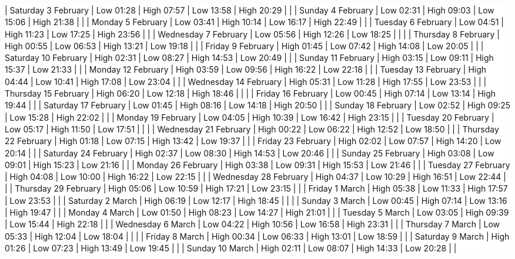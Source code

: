 | Saturday 3 February | Low 01:28 | High 07:57 | Low 13:58 | High 20:29 |  |
| Sunday 4 February | Low 02:31 | High 09:03 | Low 15:06 | High 21:38 |  |
| Monday 5 February | Low 03:41 | High 10:14 | Low 16:17 | High 22:49 |  |
| Tuesday 6 February | Low 04:51 | High 11:23 | Low 17:25 | High 23:56 |  |
| Wednesday 7 February | Low 05:56 | High 12:26 | Low 18:25 |  |  |
| Thursday 8 February | High 00:55 | Low 06:53 | High 13:21 | Low 19:18 |  |
| Friday 9 February | High 01:45 | Low 07:42 | High 14:08 | Low 20:05 |  |
| Saturday 10 February | High 02:31 | Low 08:27 | High 14:53 | Low 20:49 |  |
| Sunday 11 February | High 03:15 | Low 09:11 | High 15:37 | Low 21:33 |  |
| Monday 12 February | High 03:59 | Low 09:56 | High 16:22 | Low 22:18 |  |
| Tuesday 13 February | High 04:44 | Low 10:41 | High 17:08 | Low 23:04 |  |
| Wednesday 14 February | High 05:31 | Low 11:28 | High 17:55 | Low 23:53 |  |
| Thursday 15 February | High 06:20 | Low 12:18 | High 18:46 |  |  |
| Friday 16 February | Low 00:45 | High 07:14 | Low 13:14 | High 19:44 |  |
| Saturday 17 February | Low 01:45 | High 08:16 | Low 14:18 | High 20:50 |  |
| Sunday 18 February | Low 02:52 | High 09:25 | Low 15:28 | High 22:02 |  |
| Monday 19 February | Low 04:05 | High 10:39 | Low 16:42 | High 23:15 |  |
| Tuesday 20 February | Low 05:17 | High 11:50 | Low 17:51 |  |  |
| Wednesday 21 February | High 00:22 | Low 06:22 | High 12:52 | Low 18:50 |  |
| Thursday 22 February | High 01:18 | Low 07:15 | High 13:42 | Low 19:37 |  |
| Friday 23 February | High 02:02 | Low 07:57 | High 14:20 | Low 20:14 |  |
| Saturday 24 February | High 02:37 | Low 08:30 | High 14:53 | Low 20:46 |  |
| Sunday 25 February | High 03:08 | Low 09:01 | High 15:23 | Low 21:16 |  |
| Monday 26 February | High 03:38 | Low 09:31 | High 15:53 | Low 21:46 |  |
| Tuesday 27 February | High 04:08 | Low 10:00 | High 16:22 | Low 22:15 |  |
| Wednesday 28 February | High 04:37 | Low 10:29 | High 16:51 | Low 22:44 |  |
| Thursday 29 February | High 05:06 | Low 10:59 | High 17:21 | Low 23:15 |  |
| Friday 1 March | High 05:38 | Low 11:33 | High 17:57 | Low 23:53 |  |
| Saturday 2 March | High 06:19 | Low 12:17 | High 18:45 |  |  |
| Sunday 3 March | Low 00:45 | High 07:14 | Low 13:16 | High 19:47 |  |
| Monday 4 March | Low 01:50 | High 08:23 | Low 14:27 | High 21:01 |  |
| Tuesday 5 March | Low 03:05 | High 09:39 | Low 15:44 | High 22:18 |  |
| Wednesday 6 March | Low 04:22 | High 10:56 | Low 16:58 | High 23:31 |  |
| Thursday 7 March | Low 05:33 | High 12:04 | Low 18:04 |  |  |
| Friday 8 March | High 00:34 | Low 06:33 | High 13:01 | Low 18:59 |  |
| Saturday 9 March | High 01:26 | Low 07:23 | High 13:49 | Low 19:45 |  |
| Sunday 10 March | High 02:11 | Low 08:07 | High 14:33 | Low 20:28 |  |